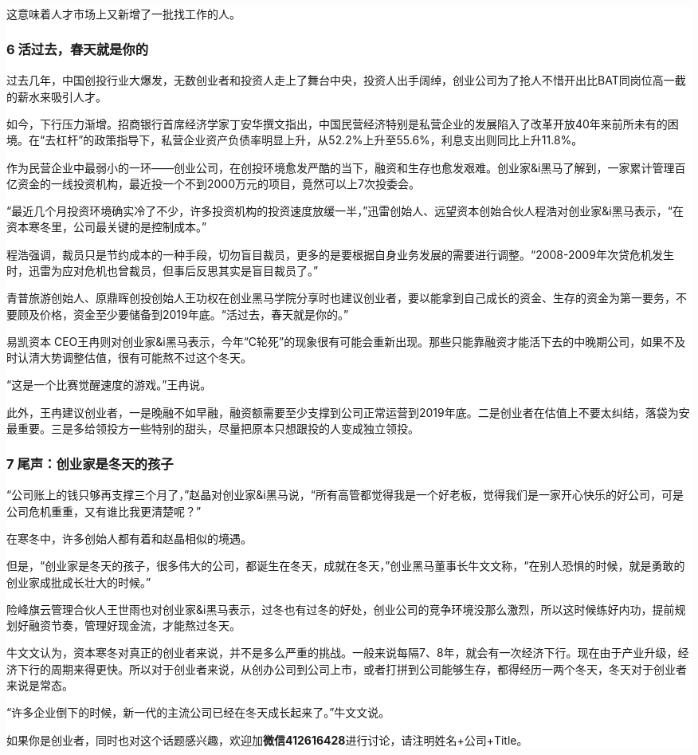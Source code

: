 这意味着人才市场上又新增了一批找工作的人。

### 6 活过去，春天就是你的

过去几年，中国创投行业大爆发，无数创业者和投资人走上了舞台中央，投资人出手阔绰，创业公司为了抢人不惜开出比BAT同岗位高一截的薪水来吸引人才。

如今，下行压力渐增。招商银行首席经济学家丁安华撰文指出，中国民营经济特别是私营企业的发展陷入了改革开放40年来前所未有的困境。在“去杠杆”的政策指导下，私营企业资产负债率明显上升，从52.2%上升至55.6%，利息支出则同比上升11.8%。

作为民营企业中最弱小的一环——创业公司，在创投环境愈发严酷的当下，融资和生存也愈发艰难。创业家&i黑马了解到，一家累计管理百亿资金的一线投资机构，最近投一个不到2000万元的项目，竟然可以上7次投委会。

“最近几个月投资环境确实冷了不少，许多投资机构的投资速度放缓一半，”迅雷创始人、远望资本创始合伙人程浩对创业家&i黑马表示，“在资本寒冬里，公司最关键的是控制成本。”

程浩强调，裁员只是节约成本的一种手段，切勿盲目裁员，更多的是要根据自身业务发展的需要进行调整。“2008-2009年次贷危机发生时，迅雷为应对危机也曾裁员，但事后反思其实是盲目裁员了。”

青普旅游创始人、原鼎晖创投创始人王功权在创业黑马学院分享时也建议创业者，要以能拿到自己成长的资金、生存的资金为第一要务，不要顾及价格，资金至少要储备到2019年底。“活过去，春天就是你的。”

易凯资本 CEO王冉则对创业家&i黑马表示，今年“C轮死”的现象很有可能会重新出现。那些只能靠融资才能活下去的中晚期公司，如果不及时认清大势调整估值，很有可能熬不过这个冬天。

“这是一个比赛觉醒速度的游戏。”王冉说。

此外，王冉建议创业者，一是晚融不如早融，融资额需要至少支撑到公司正常运营到2019年底。二是创业者在估值上不要太纠结，落袋为安最重要。三是多给领投方一些特别的甜头，尽量把原本只想跟投的人变成独立领投。

### 7 尾声：创业家是冬天的孩子

“公司账上的钱只够再支撑三个月了，”赵晶对创业家&i黑马说，“所有高管都觉得我是一个好老板，觉得我们是一家开心快乐的好公司，可是公司危机重重，又有谁比我更清楚呢？”

在寒冬中，许多创始人都有着和赵晶相似的境遇。

但是，“创业家是冬天的孩子，很多伟大的公司，都诞生在冬天，成就在冬天，”创业黑马董事长牛文文称，“在别人恐惧的时候，就是勇敢的创业家成批成长壮大的时候。”

险峰旗云管理合伙人王世雨也对创业家&i黑马表示，过冬也有过冬的好处，创业公司的竞争环境没那么激烈，所以这时候练好内功，提前规划好融资节奏，管理好现金流，才能熬过冬天。

牛文文认为，资本寒冬对真正的创业者来说，并不是多么严重的挑战。一般来说每隔7、8年，就会有一次经济下行。现在由于产业升级，经济下行的周期来得更快。所以对于创业者来说，从创办公司到公司上市，或者打拼到公司能够生存，都得经历一两个冬天，冬天对于创业者来说是常态。

“许多企业倒下的时候，新一代的主流公司已经在冬天成长起来了。”牛文文说。

如果你是创业者，同时也对这个话题感兴趣，欢迎加**微信412616428**进行讨论，请注明姓名+公司+Title。
